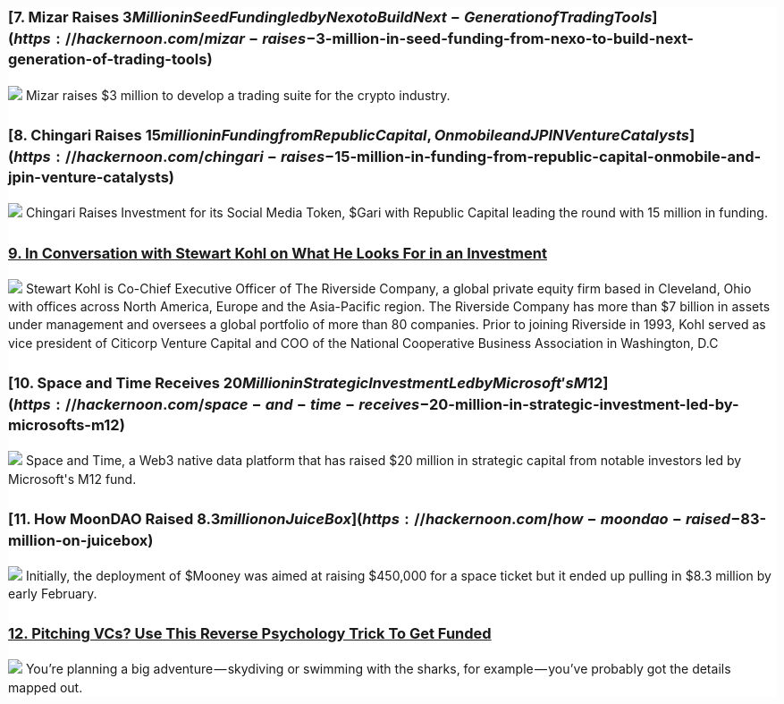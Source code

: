 ### [7. Mizar Raises $3 Million in Seed Funding led by Nexo to Build Next-Generation of Trading Tools](https://hackernoon.com/mizar-raises-$3-million-in-seed-funding-from-nexo-to-build-next-generation-of-trading-tools)
![](https://cdn.hackernoon.com/images/7rEmNIeHNFOBfZZtUMQerOZIGGH3-r5c3ncg.jpeg)
Mizar raises $3 million to develop a trading suite for the crypto industry. 

### [8. Chingari Raises $15 million in Funding from Republic Capital, Onmobile and JPIN Venture Catalysts](https://hackernoon.com/chingari-raises-$15-million-in-funding-from-republic-capital-onmobile-and-jpin-venture-catalysts)
![](https://cdn.hackernoon.com/images/7rEmNIeHNFOBfZZtUMQerOZIGGH3-8t0388x.jpeg)
Chingari Raises Investment for its Social Media Token, $Gari with Republic Capital leading the round with 15 million in funding. 

### [9. In Conversation with Stewart Kohl on What He Looks For in an Investment](https://hackernoon.com/in-conversation-with-stewart-kohl-on-what-he-looks-for-in-an-investment-bd8v3yft)
![](https://cdn.hackernoon.com/images/9p673k1y.jpg)
Stewart Kohl is Co-Chief Executive Officer of The Riverside Company, a global private equity firm based in Cleveland, Ohio with offices across North America, Europe and the Asia-Pacific region. The Riverside Company has more than $7 billion in assets under management and oversees a global portfolio of more than 80 companies. Prior to joining Riverside in 1993, Kohl served as vice president of Citicorp Venture Capital and COO of the National Cooperative Business Association in Washington, D.C 

### [10. Space and Time Receives $20 Million in Strategic Investment Led by Microsoft's M12 ](https://hackernoon.com/space-and-time-receives-$20-million-in-strategic-investment-led-by-microsofts-m12)
![](https://cdn.hackernoon.com/images/7rEmNIeHNFOBfZZtUMQerOZIGGH3-ica3usu.jpeg)
Space and Time, a Web3 native data platform that has raised $20 million in strategic capital from notable investors led by Microsoft's M12 fund.

### [11. How MoonDAO Raised $8.3 million on JuiceBox](https://hackernoon.com/how-moondao-raised-$83-million-on-juicebox)
![](https://cdn.hackernoon.com/images/XEwEsoKKiSM0pGjq4dyeehqOfjj2-3ha2h5g.jpeg)
Initially, the deployment of $Mooney was aimed at raising $450,000 for a space ticket but it ended up pulling in $8.3 million by early February. 

### [12. Pitching VCs? Use This Reverse Psychology Trick To Get Funded](https://hackernoon.com/pitching-vcs-use-this-reverse-psychology-trick-to-help-get-your-startup-funded-7alt31om)
![](https://cdn.hackernoon.com/images/jbr3yoh.jpg)
You’re planning a big adventure — skydiving or swimming with the sharks, for example — you’ve probably got the details mapped out.
